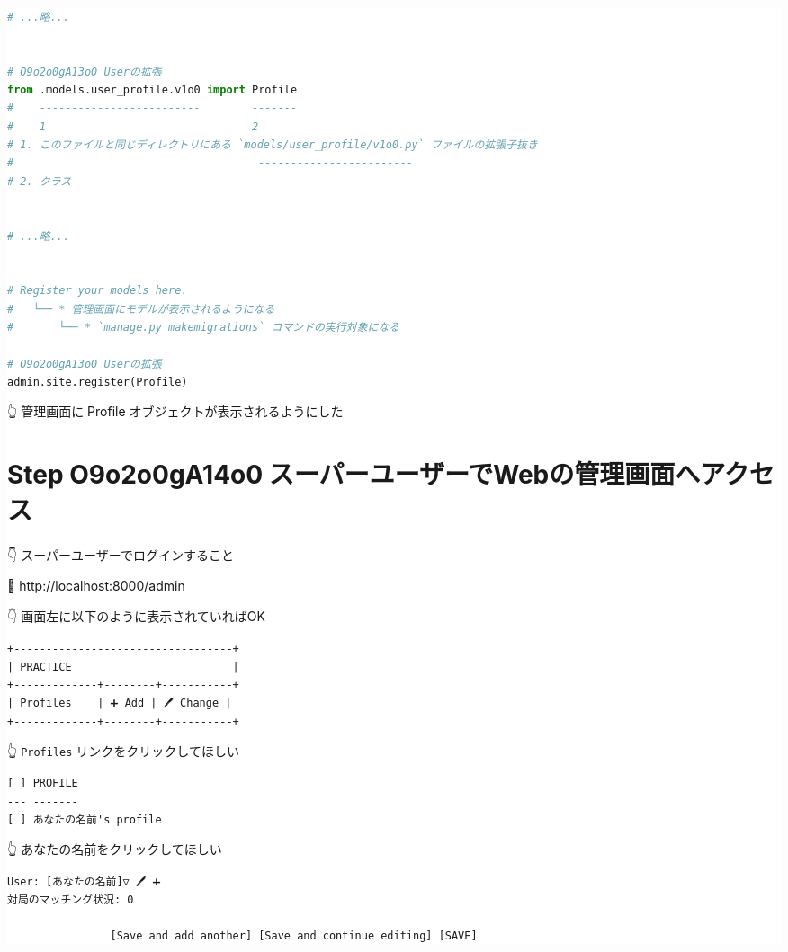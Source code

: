 ```py
# ...略...


# O9o2o0gA13o0 Userの拡張
from .models.user_profile.v1o0 import Profile
#    -------------------------        -------
#    1                                2
# 1. このファイルと同じディレクトリにある `models/user_profile/v1o0.py` ファイルの拡張子抜き
#                                      ------------------------
# 2. クラス


# ...略...


# Register your models here.
#   └── * 管理画面にモデルが表示されるようになる
#       └── * `manage.py makemigrations` コマンドの実行対象になる

# O9o2o0gA13o0 Userの拡張
admin.site.register(Profile)
```

👆 管理画面に Profile オブジェクトが表示されるようにした  

# Step O9o2o0gA14o0 スーパーユーザーでWebの管理画面へアクセス

👇 スーパーユーザーでログインすること  

📖 [http://localhost:8000/admin](http://localhost:8000/admin)  

👇 画面左に以下のように表示されていればOK  

```plaintext
+----------------------------------+
| PRACTICE                         |
+-------------+--------+-----------+
| Profiles    | ➕ Add | 🖊 Change |
+-------------+--------+-----------+
```

👆 `Profiles` リンクをクリックしてほしい  

```plaintext
[ ] PROFILE
--- -------
[ ] あなたの名前's profile
```

👆 あなたの名前をクリックしてほしい  

```plaintext
User: [あなたの名前]▽ 🖊 ➕
対局のマッチング状況: 0

                [Save and add another] [Save and continue editing] [SAVE]
```
